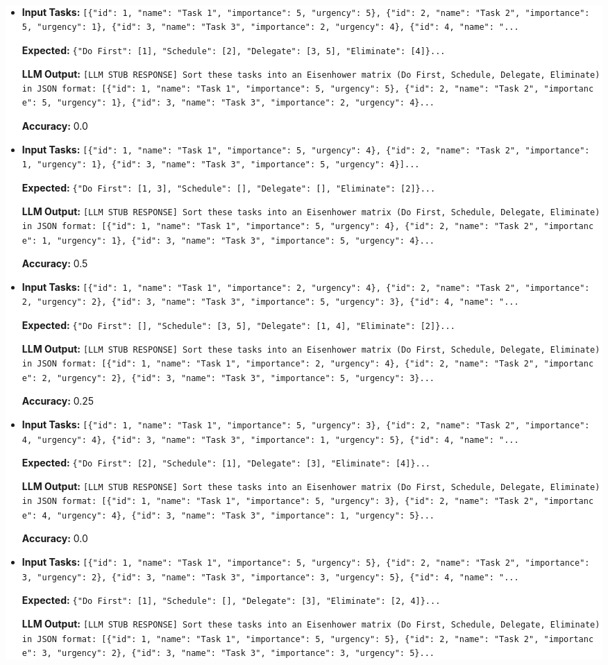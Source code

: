 - **Input Tasks:** `[{"id": 1, "name": "Task 1", "importance": 5, "urgency": 5}, {"id": 2, "name": "Task 2", "importance": 5, "urgency": 1}, {"id": 3, "name": "Task 3", "importance": 2, "urgency": 4}, {"id": 4, "name": "...`
  
  **Expected:** `{"Do First": [1], "Schedule": [2], "Delegate": [3, 5], "Eliminate": [4]}...`
  
  **LLM Output:** `[LLM STUB RESPONSE] Sort these tasks into an Eisenhower matrix (Do First, Schedule, Delegate, Eliminate) in JSON format:
[{"id": 1, "name": "Task 1", "importance": 5, "urgency": 5}, {"id": 2, "name": "Task 2", "importance": 5, "urgency": 1}, {"id": 3, "name": "Task 3", "importance": 2, "urgency": 4}...`
  
  **Accuracy:** 0.0

- **Input Tasks:** `[{"id": 1, "name": "Task 1", "importance": 5, "urgency": 4}, {"id": 2, "name": "Task 2", "importance": 1, "urgency": 1}, {"id": 3, "name": "Task 3", "importance": 5, "urgency": 4}]...`
  
  **Expected:** `{"Do First": [1, 3], "Schedule": [], "Delegate": [], "Eliminate": [2]}...`
  
  **LLM Output:** `[LLM STUB RESPONSE] Sort these tasks into an Eisenhower matrix (Do First, Schedule, Delegate, Eliminate) in JSON format:
[{"id": 1, "name": "Task 1", "importance": 5, "urgency": 4}, {"id": 2, "name": "Task 2", "importance": 1, "urgency": 1}, {"id": 3, "name": "Task 3", "importance": 5, "urgency": 4}...`
  
  **Accuracy:** 0.5

- **Input Tasks:** `[{"id": 1, "name": "Task 1", "importance": 2, "urgency": 4}, {"id": 2, "name": "Task 2", "importance": 2, "urgency": 2}, {"id": 3, "name": "Task 3", "importance": 5, "urgency": 3}, {"id": 4, "name": "...`
  
  **Expected:** `{"Do First": [], "Schedule": [3, 5], "Delegate": [1, 4], "Eliminate": [2]}...`
  
  **LLM Output:** `[LLM STUB RESPONSE] Sort these tasks into an Eisenhower matrix (Do First, Schedule, Delegate, Eliminate) in JSON format:
[{"id": 1, "name": "Task 1", "importance": 2, "urgency": 4}, {"id": 2, "name": "Task 2", "importance": 2, "urgency": 2}, {"id": 3, "name": "Task 3", "importance": 5, "urgency": 3}...`
  
  **Accuracy:** 0.25

- **Input Tasks:** `[{"id": 1, "name": "Task 1", "importance": 5, "urgency": 3}, {"id": 2, "name": "Task 2", "importance": 4, "urgency": 4}, {"id": 3, "name": "Task 3", "importance": 1, "urgency": 5}, {"id": 4, "name": "...`
  
  **Expected:** `{"Do First": [2], "Schedule": [1], "Delegate": [3], "Eliminate": [4]}...`
  
  **LLM Output:** `[LLM STUB RESPONSE] Sort these tasks into an Eisenhower matrix (Do First, Schedule, Delegate, Eliminate) in JSON format:
[{"id": 1, "name": "Task 1", "importance": 5, "urgency": 3}, {"id": 2, "name": "Task 2", "importance": 4, "urgency": 4}, {"id": 3, "name": "Task 3", "importance": 1, "urgency": 5}...`
  
  **Accuracy:** 0.0

- **Input Tasks:** `[{"id": 1, "name": "Task 1", "importance": 5, "urgency": 5}, {"id": 2, "name": "Task 2", "importance": 3, "urgency": 2}, {"id": 3, "name": "Task 3", "importance": 3, "urgency": 5}, {"id": 4, "name": "...`
  
  **Expected:** `{"Do First": [1], "Schedule": [], "Delegate": [3], "Eliminate": [2, 4]}...`
  
  **LLM Output:** `[LLM STUB RESPONSE] Sort these tasks into an Eisenhower matrix (Do First, Schedule, Delegate, Eliminate) in JSON format:
[{"id": 1, "name": "Task 1", "importance": 5, "urgency": 5}, {"id": 2, "name": "Task 2", "importance": 3, "urgency": 2}, {"id": 3, "name": "Task 3", "importance": 3, "urgency": 5}...`
  